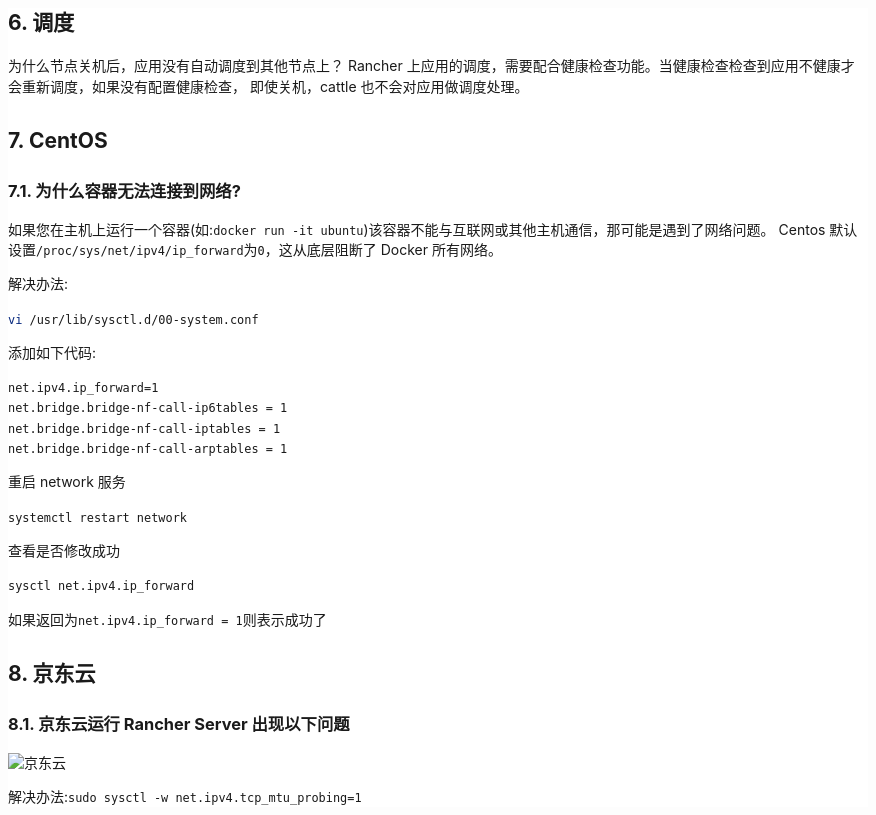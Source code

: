 ## 6. 调度

为什么节点关机后，应用没有自动调度到其他节点上？
Rancher 上应用的调度，需要配合健康检查功能。当健康检查检查到应用不健康才会重新调度，如果没有配置健康检查， 即使关机，cattle 也不会对应用做调度处理。

## 7. CentOS

### 7.1. 为什么容器无法连接到网络?

如果您在主机上运行一个容器(如:`docker run -it ubuntu`)该容器不能与互联网或其他主机通信，那可能是遇到了网络问题。
Centos 默认设置`/proc/sys/net/ipv4/ip_forward`为`0`，这从底层阻断了 Docker 所有网络。

解决办法:

```bash
vi /usr/lib/sysctl.d/00-system.conf
```

添加如下代码:

```bash
net.ipv4.ip_forward=1
net.bridge.bridge-nf-call-ip6tables = 1
net.bridge.bridge-nf-call-iptables = 1
net.bridge.bridge-nf-call-arptables = 1
```

重启 network 服务

```bash
systemctl restart network
```

查看是否修改成功

```bash
sysctl net.ipv4.ip_forward
```

如果返回为`net.ipv4.ip_forward = 1`则表示成功了

## 8. 京东云

### 8.1. 京东云运行 Rancher Server 出现以下问题

![京东云](/img/rancher1/faqs/jd.jpg)

解决办法:`sudo sysctl -w net.ipv4.tcp_mtu_probing=1`
